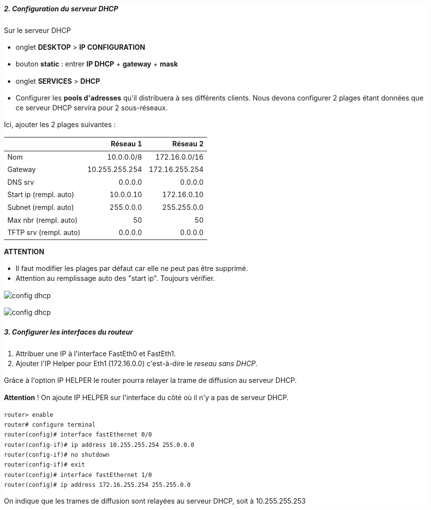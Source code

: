 ##### 2. Configuration du serveur DHCP

Sur le serveur DHCP 

- onglet **DESKTOP** > **IP CONFIGURATION** 
- bouton **static** : entrer **IP DHCP** + **gateway** + **mask**

- onglet **SERVICES** > **DHCP**
- Configurer les **pools d'adresses** qu'il distribuera à ses différents clients. 
  Nous devons configurer 2 plages étant données que ce serveur DHCP servira pour 2 sous-réseaux.

Ici, ajouter les 2 plages suivantes :

|                        |       Réseau 1 |       Réseau 2 |
|:-----------------------|---------------:|---------------:|
| Nom                    |     10.0.0.0/8 |  172.16.0.0/16 |
| Gateway                | 10.255.255.254 | 172.16.255.254 |
| DNS srv                |        0.0.0.0 |        0.0.0.0 |
| Start ip (rempl. auto) |      10.0.0.10 |    172.16.0.10 |
| Subnet (rempl. auto)   |      255.0.0.0 |    255.255.0.0 | 
| Max nbr (rempl. auto)  |             50 |             50 |
| TFTP srv (rempl. auto) |        0.0.0.0 |        0.0.0.0 |

**ATTENTION** 

- Il faut modifier les plages par défaut car elle ne peut pas être supprimé. 
- Attention au remplissage auto des "start ip". Toujours vérifier.



![config dhcp](../ressources/img/c0-ciscoconfig-dhcp.png)


![config dhcp](../ressources/img/c0-ciscoconfig-dhcp-1.png)

##### 3. Configurer les interfaces du routeur

1. Attribuer une IP à l'interface FastEth0 et FastEth1.
2. Ajouter l'IP Helper pour Eth1 (172.16.0.0) c'est-à-dire le _reseau sans DHCP_.

Grâce à l'option IP HELPER le router pourra relayer la trame de diffusion au serveur DHCP.

**Attention** ! On ajoute IP HELPER sur l'interface du côté où il n'y a pas de serveur DHCP.

```cisco
router> enable
router# configure terminal
router(config)# interface fastEthernet 0/0
router(config-if)# ip address 10.255.255.254 255.0.0.0
router(config-if)# no shutdown
router(config-if)# exit
router(config)# interface fastEthernet 1/0
router(config)# ip address 172.16.255.254 255.255.0.0
```
On indique que les trames de diffusion sont relayées au serveur DHCP, soit à 10.255.255.253
